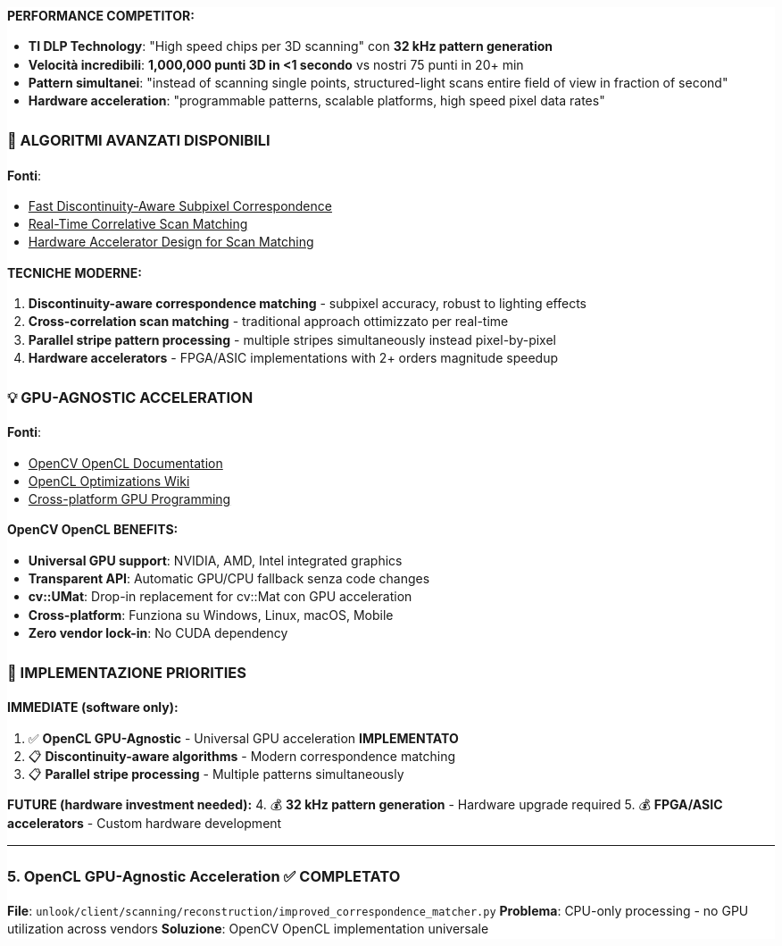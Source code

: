 **PERFORMANCE COMPETITOR:**
- **TI DLP Technology**: "High speed chips per 3D scanning" con **32 kHz pattern generation**
- **Velocità incredibili**: **1,000,000 punti 3D in <1 secondo** vs nostri 75 punti in 20+ min
- **Pattern simultanei**: "instead of scanning single points, structured-light scans entire field of view in fraction of second"
- **Hardware acceleration**: "programmable patterns, scalable platforms, high speed pixel data rates"

### **🚀 ALGORITMI AVANZATI DISPONIBILI**

**Fonti**:
- [Fast Discontinuity-Aware Subpixel Correspondence](https://ieeexplore.ieee.org/document/9320427)
- [Real-Time Correlative Scan Matching](https://april.eecs.umich.edu/pdfs/olson2009icra.pdf)
- [Hardware Accelerator Design for Scan Matching](https://www.mdpi.com/1424-8220/22/22/8947)

**TECNICHE MODERNE:**
1. **Discontinuity-aware correspondence matching** - subpixel accuracy, robust to lighting effects
2. **Cross-correlation scan matching** - traditional approach ottimizzato per real-time
3. **Parallel stripe pattern processing** - multiple stripes simultaneously instead pixel-by-pixel
4. **Hardware accelerators** - FPGA/ASIC implementations with 2+ orders magnitude speedup

### **💡 GPU-AGNOSTIC ACCELERATION**

**Fonti**:
- [OpenCV OpenCL Documentation](https://opencv.org/opencl/)
- [OpenCL Optimizations Wiki](https://github.com/opencv/opencv/wiki/OpenCL-optimizations)
- [Cross-platform GPU Programming](https://stackoverflow.com/questions/34137200/c-opencv-and-what-for-cross-platform-gpu-programing)

**OpenCV OpenCL BENEFITS:**
- **Universal GPU support**: NVIDIA, AMD, Intel integrated graphics
- **Transparent API**: Automatic GPU/CPU fallback senza code changes
- **cv::UMat**: Drop-in replacement for cv::Mat con GPU acceleration
- **Cross-platform**: Funziona su Windows, Linux, macOS, Mobile
- **Zero vendor lock-in**: No CUDA dependency

### **🎯 IMPLEMENTAZIONE PRIORITIES**

**IMMEDIATE (software only):**
1. ✅ **OpenCL GPU-Agnostic** - Universal GPU acceleration **IMPLEMENTATO**
2. 📋 **Discontinuity-aware algorithms** - Modern correspondence matching
3. 📋 **Parallel stripe processing** - Multiple patterns simultaneously

**FUTURE (hardware investment needed):**
4. 💰 **32 kHz pattern generation** - Hardware upgrade required
5. 💰 **FPGA/ASIC accelerators** - Custom hardware development

---

### **5. OpenCL GPU-Agnostic Acceleration** ✅ COMPLETATO
**File**: `unlook/client/scanning/reconstruction/improved_correspondence_matcher.py`
**Problema**: CPU-only processing - no GPU utilization across vendors
**Soluzione**: OpenCV OpenCL implementation universale

